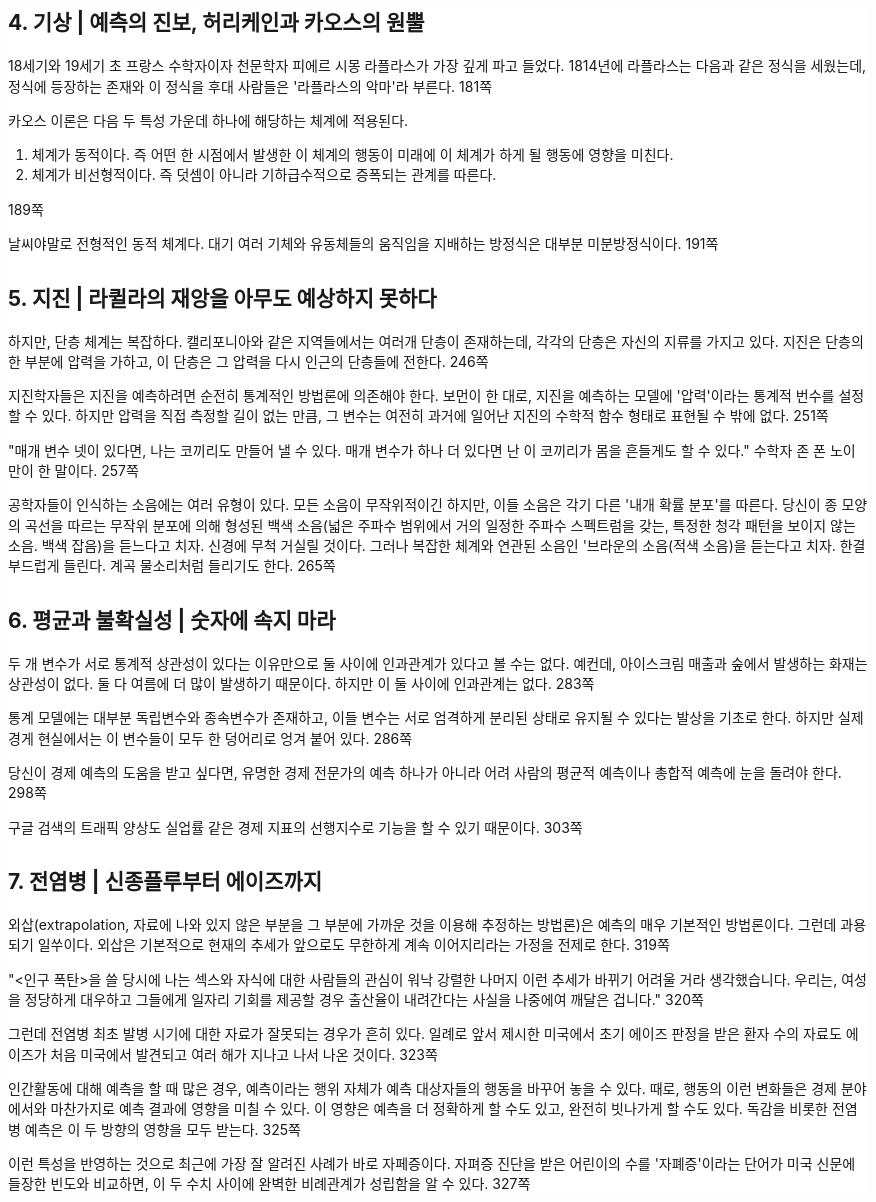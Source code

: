 ## 4. 기상 | 예측의 진보, 허리케인과 카오스의 원뿔

18세기와 19세기 초 프랑스 수학자이자 천문학자 피에르 시몽 라플라스가 가장 깊게 파고 들었다. 1814년에 라플라스는 다음과 같은 정식을 세웠는데, 정식에 등장하는 존재와 이 정식을 후대 사람들은 '라플라스의 악마'라 부른다. 181쪽

카오스 이론은 다음 두 특성 가운데 하나에 해당하는 체계에 적용된다.

 1. 체계가 동적이다. 즉 어떤 한 시점에서 발생한 이 체계의 행동이 미래에 이 체계가 하게 될 행동에 영향을 미친다.
 1. 체계가 비선형적이다. 즉 덧셈이 아니라 기하급수적으로 증폭되는 관계를 따른다.

189쪽

날씨야말로 전형적인 동적 체계다. 대기 여러 기체와 유동체들의 움직임을 지배하는 방정식은 대부분 미분방정식이다. 191쪽

## 5. 지진 | 라퀼라의 재앙을 아무도 예상하지 못하다

하지만, 단층 체계는 복잡하다. 캘리포니아와 같은 지역들에서는 여러개 단층이 존재하는데, 각각의 단층은 자신의 지류를 가지고 있다. 지진은 단층의 한 부분에 압력을 가하고, 이 단층은 그 압력을 다시 인근의 단층들에 전한다. 246쪽

지진학자들은 지진을 예측하려면 순전히 통계적인 방법론에 의존해야 한다. 보먼이 한 대로, 지진을 예측하는 모델에 '압력'이라는 통계적 번수를 설정할 수 있다. 하지만 압력을 직접 측정할 길이 없는 만큼, 그 변수는 여전히 과거에 일어난 지진의 수학적 함수 형태로 표현될 수 밖에 없다. 251쪽

"매개 변수 넷이 있다면, 나는 코끼리도 만들어 낼 수 있다. 매개 변수가 하나 더 있다면 난 이 코끼리가 몸을 흔들게도 할 수 있다." 수학자 존 폰 노이만이 한 말이다. 257쪽

공학자들이 인식하는 소음에는 여러 유형이 있다. 모든 소음이 무작위적이긴 하지만, 이들 소음은 각기 다른 '내개 확률 분포'를 따른다. 당신이 종 모양의 곡선을 따르는 무작위 분포에 의해 형성된 백색 소음(넓은 주파수 범위에서 거의 일정한 주파수 스펙트럼을 갖는, 특정한 청각 패턴을 보이지 않는 소음. 백색 잡음)을 듣느다고 치자. 신경에 무척 거실릴 것이다. 그러나 복잡한 체계와 연관된 소음인 '브라운의 소음(적색 소음)을 듣는다고 치자. 한결 부드럽게 들린다. 계곡 물소리처럼 들리기도 한다. 265쪽

## 6. 평균과 불확실성 | 숫자에 속지 마라

두 개 변수가 서로 통계적 상관성이 있다는 이유만으로 둘 사이에 인과관계가 있다고 볼 수는 없다. 예컨데, 아이스크림 매출과 숲에서 발생하는 화재는 상관성이 없다. 둘 다 여름에 더 많이 발생하기 때문이다. 하지만 이 둘 사이에 인과관계는 없다. 283쪽

통계 모델에는 대부분 독립변수와 종속변수가 존재하고, 이들 변수는 서로 엄격하게 분리된 상태로 유지될 수 있다는 발상을 기초로 한다. 하지만 실제 경게 현실에서는 이 변수들이 모두 한 덩어리로 엉겨 붙어 있다. 286쪽

당신이 경제 예측의 도움을 받고 싶다면, 유명한 경제 전문가의 예측 하나가 아니라 어려 사람의 평균적 예측이나 총합적 예측에 눈을 돌려야 한다. 298쪽

구글 검색의 트래픽 양상도 실업률 같은 경제 지표의 선행지수로 기능을 할 수 있기 때문이다. 303쪽

## 7. 전염병 | 신종플루부터 에이즈까지

외삽(extrapolation, 자료에 나와 있지 않은 부분을 그 부분에 가까운 것을 이용해 추정하는 방법론)은 예측의 매우 기본적인 방법론이다. 그런데 과용되기 일쑤이다. 외삽은 기본적으로 현재의 추세가 앞으로도 무한하게 계속 이어지리라는 가정을 전제로 한다. 319쪽

"<인구 폭탄>을 쓸 당시에 나는 섹스와 자식에 대한 사람들의 관심이 워낙 강렬한 나머지 이런 추세가 바뀌기 어려울 거라 생각했습니다. 우리는, 여성을 정당하게 대우하고 그들에게 일자리 기회를 제공할 경우 출산율이 내려간다는 사실을 나중에여 깨달은 겁니다." 320쪽

그런데 전염병 최초 발병 시기에 대한 자료가 잘못되는 경우가 흔히 있다. 일례로 앞서 제시한 미국에서 초기 에이즈 판정을 받은 환자 수의 자료도 에이즈가 처음 미국에서 발견되고 여러 해가 지나고 나서 나온 것이다. 323쪽

인간활동에 대해 예측을 할 때 많은 경우, 예측이라는 행위 자체가 예측 대상자들의 행동을 바꾸어 놓을 수 있다. 때로, 행동의 이런 변화들은 경제 분야에서와 마찬가지로 예측 결과에 영향을 미칠 수 있다. 이 영향은 예측을 더 정확하게 할 수도 있고, 완전히 빗나가게 할 수도 있다. 독감을 비롯한 전염병 예측은 이 두 방향의 영향을 모두 받는다. 325쪽

이런 특성을 반영하는 것으로 최근에 가장 잘 알려진 사례가 바로 자페증이다. 자펴증 진단을 받은 어린이의 수를 '자폐증'이라는 단어가 미국 신문에 들장한 빈도와 비교하면, 이 두 수치 사이에 완벽한 비례관계가 성립함을 알 수 있다. 327쪽
